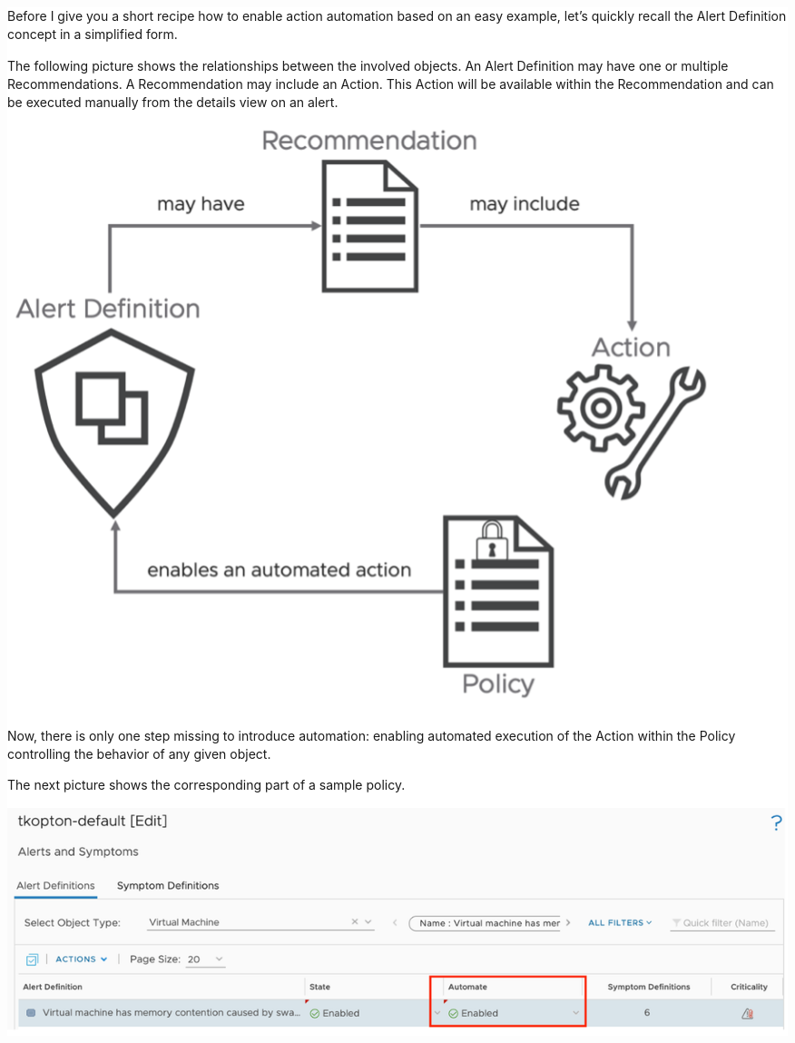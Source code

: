 Before I give you a short recipe how to enable action automation based on an easy example, let’s quickly recall the Alert Definition concept in a simplified form.

The following picture shows the relationships between the involved objects. An Alert Definition may have one or multiple Recommendations. A Recommendation may include an Action. This Action will be available within the Recommendation and can be executed manually from the details view on an alert.

![](4.6.2-fig-4.png "Simplified Alert Definition concept")

Now, there is only one step missing to introduce automation: enabling automated execution of the Action within the Policy controlling the behavior of any given object.

The next picture shows the corresponding part of a sample policy.

![](4.6.2-fig-5.png "Enabling automated Actions in a Policy")
